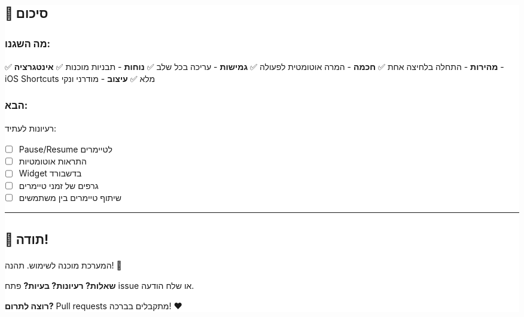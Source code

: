 
## 🎉 סיכום

### מה השגנו:

✅ **מהירות** - התחלה בלחיצה אחת
✅ **חכמה** - המרה אוטומטית לפעולה
✅ **גמישות** - עריכה בכל שלב
✅ **נוחות** - תבניות מוכנות
✅ **אינטגרציה** - iOS Shortcuts מלא
✅ **עיצוב** - מודרני ונקי

### הבא:

רעיונות לעתיד:
- [ ] Pause/Resume לטיימרים
- [ ] התראות אוטומטיות
- [ ] Widget בדשבורד
- [ ] גרפים של זמני טיימרים
- [ ] שיתוף טיימרים בין משתמשים

---

## 🙏 תודה!

המערכת מוכנה לשימוש. תהנה! 🎉

**שאלות? רעיונות? בעיות?**
פתח issue או שלח הודעה.

**רוצה לתרום?**
Pull requests מתקבלים בברכה! ❤️
